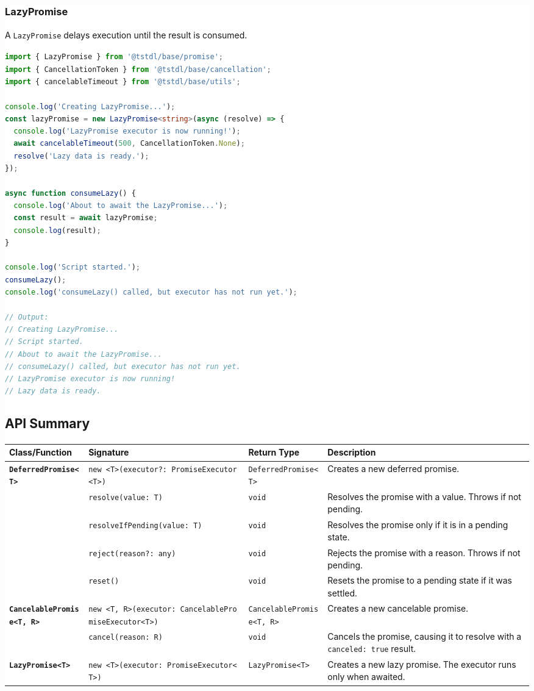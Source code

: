 ### LazyPromise

A `LazyPromise` delays execution until the result is consumed.

```typescript
import { LazyPromise } from '@tstdl/base/promise';
import { CancellationToken } from '@tstdl/base/cancellation';
import { cancelableTimeout } from '@tstdl/base/utils';

console.log('Creating LazyPromise...');
const lazyPromise = new LazyPromise<string>(async (resolve) => {
  console.log('LazyPromise executor is now running!');
  await cancelableTimeout(500, CancellationToken.None);
  resolve('Lazy data is ready.');
});

async function consumeLazy() {
  console.log('About to await the LazyPromise...');
  const result = await lazyPromise;
  console.log(result);
}

console.log('Script started.');
consumeLazy();
console.log('consumeLazy() called, but executor has not run yet.');

// Output:
// Creating LazyPromise...
// Script started.
// About to await the LazyPromise...
// consumeLazy() called, but executor has not run yet.
// LazyPromise executor is now running!
// Lazy data is ready.
```

## API Summary

| Class/Function | Signature | Return Type | Description |
| :--- | :--- | :--- | :--- |
| **`DeferredPromise<T>`** | `new <T>(executor?: PromiseExecutor<T>)` | `DeferredPromise<T>` | Creates a new deferred promise. |
| | `resolve(value: T)` | `void` | Resolves the promise with a value. Throws if not pending. |
| | `resolveIfPending(value: T)` | `void` | Resolves the promise only if it is in a pending state. |
| | `reject(reason?: any)` | `void` | Rejects the promise with a reason. Throws if not pending. |
| | `reset()` | `void` | Resets the promise to a pending state if it was settled. |
| **`CancelablePromise<T, R>`** | `new <T, R>(executor: CancelablePromiseExecutor<T>)` | `CancelablePromise<T, R>` | Creates a new cancelable promise. |
| | `cancel(reason: R)` | `void` | Cancels the promise, causing it to resolve with a `canceled: true` result. |
| **`LazyPromise<T>`** | `new <T>(executor: PromiseExecutor<T>)` | `LazyPromise<T>` | Creates a new lazy promise. The executor runs only when awaited. |